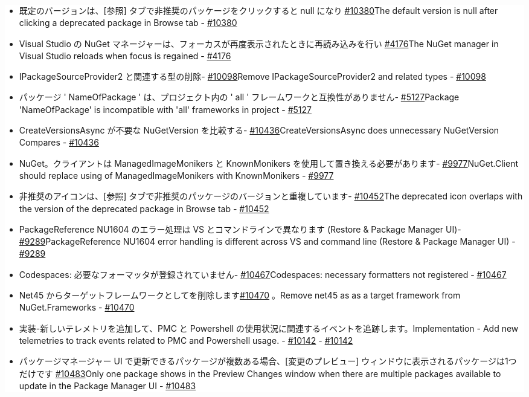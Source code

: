 * <span data-ttu-id="0110a-181">既定のバージョンは、[参照] タブで非推奨のパッケージをクリックすると null になり [#10380](https://github.com/NuGet/Home/issues/10380)</span><span class="sxs-lookup"><span data-stu-id="0110a-181">The default version is null after clicking a deprecated package in Browse tab - [#10380](https://github.com/NuGet/Home/issues/10380)</span></span>

* <span data-ttu-id="0110a-182">Visual Studio の NuGet マネージャーは、フォーカスが再度表示されたときに再読み込みを行い [#4176](https://github.com/NuGet/Home/issues/4176)</span><span class="sxs-lookup"><span data-stu-id="0110a-182">The NuGet manager in Visual Studio reloads when focus is regained - [#4176](https://github.com/NuGet/Home/issues/4176)</span></span>

* <span data-ttu-id="0110a-183">IPackageSourceProvider2 と関連する型の削除- [#10098](https://github.com/NuGet/Home/issues/10098)</span><span class="sxs-lookup"><span data-stu-id="0110a-183">Remove IPackageSourceProvider2 and related types - [#10098](https://github.com/NuGet/Home/issues/10098)</span></span>

* <span data-ttu-id="0110a-184">パッケージ ' NameOfPackage ' は、プロジェクト内の ' all ' フレームワークと互換性がありません- [#5127](https://github.com/NuGet/Home/issues/5127)</span><span class="sxs-lookup"><span data-stu-id="0110a-184">Package 'NameOfPackage' is incompatible with 'all' frameworks in project - [#5127](https://github.com/NuGet/Home/issues/5127)</span></span>

* <span data-ttu-id="0110a-185">CreateVersionsAsync が不要な NuGetVersion を比較する- [#10436](https://github.com/NuGet/Home/issues/10436)</span><span class="sxs-lookup"><span data-stu-id="0110a-185">CreateVersionsAsync does unnecessary NuGetVersion Compares - [#10436](https://github.com/NuGet/Home/issues/10436)</span></span>

* <span data-ttu-id="0110a-186">NuGet。クライアントは ManagedImageMonikers と KnownMonikers を使用して置き換える必要があります- [#9977](https://github.com/NuGet/Home/issues/9977)</span><span class="sxs-lookup"><span data-stu-id="0110a-186">NuGet.Client should replace using of ManagedImageMonikers with KnownMonikers - [#9977](https://github.com/NuGet/Home/issues/9977)</span></span>

* <span data-ttu-id="0110a-187">非推奨のアイコンは、[参照] タブで非推奨のパッケージのバージョンと重複しています- [#10452](https://github.com/NuGet/Home/issues/10452)</span><span class="sxs-lookup"><span data-stu-id="0110a-187">The deprecated icon overlaps with the version of the deprecated package in Browse tab - [#10452](https://github.com/NuGet/Home/issues/10452)</span></span>

* <span data-ttu-id="0110a-188">PackageReference NU1604 のエラー処理は VS とコマンドラインで異なります (Restore & Package Manager UI)- [#9289](https://github.com/NuGet/Home/issues/9289)</span><span class="sxs-lookup"><span data-stu-id="0110a-188">PackageReference NU1604 error handling is different across VS and command line (Restore & Package Manager UI) - [#9289](https://github.com/NuGet/Home/issues/9289)</span></span>

* <span data-ttu-id="0110a-189">Codespaces: 必要なフォーマッタが登録されていません- [#10467](https://github.com/NuGet/Home/issues/10467)</span><span class="sxs-lookup"><span data-stu-id="0110a-189">Codespaces:  necessary formatters not registered - [#10467](https://github.com/NuGet/Home/issues/10467)</span></span>

* <span data-ttu-id="0110a-190">Net45 からターゲットフレームワークとしてを削除します[#10470](https://github.com/NuGet/Home/issues/10470) 。</span><span class="sxs-lookup"><span data-stu-id="0110a-190">Remove net45 as as a target framework from NuGet.Frameworks - [#10470](https://github.com/NuGet/Home/issues/10470)</span></span>

* <span data-ttu-id="0110a-191">実装-新しいテレメトリを追加して、PMC と Powershell の使用状況に関連するイベントを追跡します。</span><span class="sxs-lookup"><span data-stu-id="0110a-191">Implementation - Add new telemetries to track events related to PMC and Powershell usage.</span></span><span data-ttu-id="0110a-192"> - [#10142](https://github.com/NuGet/Home/issues/10142)</span><span class="sxs-lookup"><span data-stu-id="0110a-192"> - [#10142](https://github.com/NuGet/Home/issues/10142)</span></span>

* <span data-ttu-id="0110a-193">パッケージマネージャー UI で更新できるパッケージが複数ある場合、[変更のプレビュー] ウィンドウに表示されるパッケージは1つだけです [#10483](https://github.com/NuGet/Home/issues/10483)</span><span class="sxs-lookup"><span data-stu-id="0110a-193">Only one package shows in the Preview Changes window when there are multiple packages available to update in the Package Manager UI - [#10483](https://github.com/NuGet/Home/issues/10483)</span></span>
